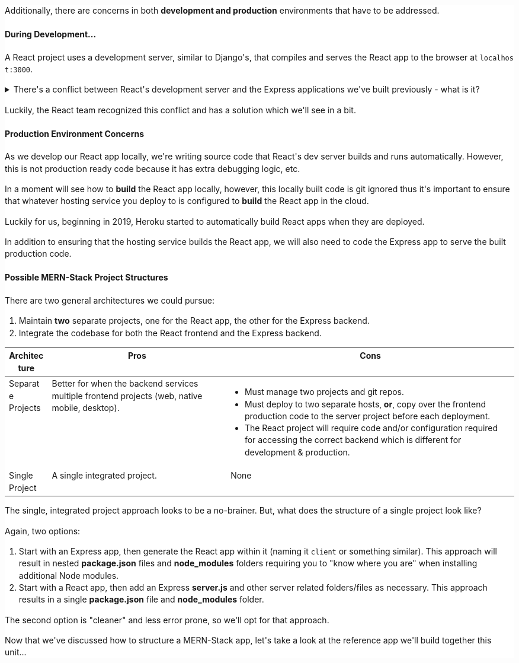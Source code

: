 Additionally, there are concerns in both **development and production** environments that have to be addressed.

#### During Development...

A React project uses a development server, similar to Django's, that compiles and serves the React app to the browser at `localhost:3000`.

<details><summary>There's a conflict between React's development server and the Express applications we've built previously - what is it?</summary></details>

Luckily, the React team recognized this conflict and has a solution which we'll see in a bit.

#### Production Environment Concerns

As we develop our React app locally, we're writing source code that React's dev server builds and runs automatically.  However, this is not production ready code because it has extra debugging logic, etc.

In a moment will see how to **build** the React app locally, however, this locally built code is git ignored thus it's important to ensure that whatever hosting service you deploy to is configured to **build** the React app in the cloud.

Luckily for us, beginning in 2019, Heroku started to automatically build React apps when they are deployed.

In addition to ensuring that the hosting service builds the React app, we will also need to code the Express app to serve the built production code.

#### Possible MERN-Stack Project Structures

There are two general architectures we could pursue:

1. Maintain **two** separate projects, one for the React app, the other for the Express backend.
2. Integrate the codebase for both the React frontend and the Express backend.

| Architecture | Pros | Cons |
| --- | --- | --- |
| Separate Projects | Better for when the backend services multiple frontend projects (web, native mobile, desktop). | <ul><li>Must manage two projects and git repos.</li><li>Must deploy to two separate hosts, **or**, copy over the frontend production code to the server project before each deployment.</li><li>The React project will require code and/or configuration required for accessing the correct backend which is different for development & production.</li></ul> |
| Single Project | A single integrated project. | None |

The single, integrated project approach looks to be a no-brainer. But, what does the structure of a single project look like?

Again, two options:

1. Start with an Express app, then generate the React app within it (naming it `client` or something similar). This approach will result in nested **package.json** files and **node_modules** folders requiring you to "know where you are" when installing additional Node modules.
2. Start with a React app, then add an Express **server.js** and other server related folders/files as necessary. This approach results in a single **package.json** file and **node_modules** folder.

The second option is "cleaner" and less error prone, so we'll opt for that approach.

Now that we've discussed how to structure a MERN-Stack app, let's take a look at the reference app we'll build together this unit...
